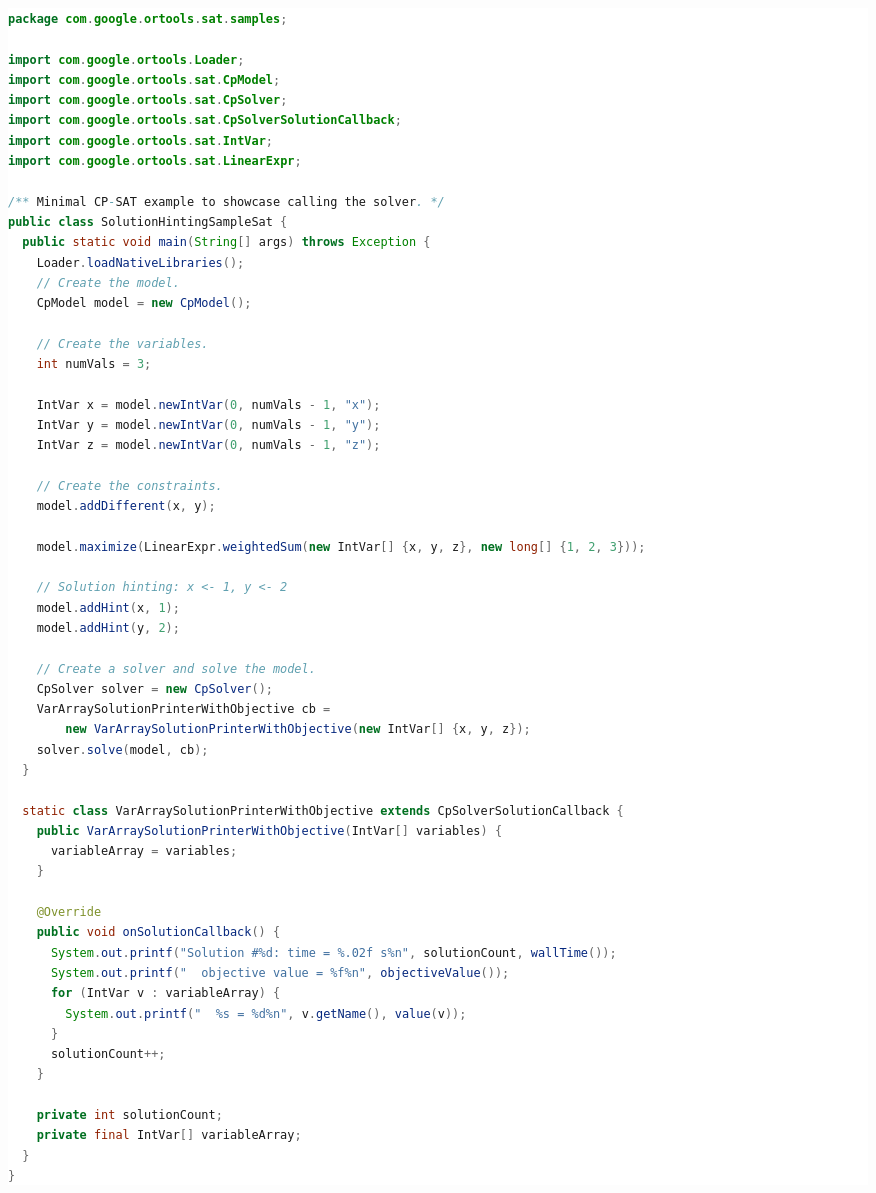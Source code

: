 ```java
package com.google.ortools.sat.samples;

import com.google.ortools.Loader;
import com.google.ortools.sat.CpModel;
import com.google.ortools.sat.CpSolver;
import com.google.ortools.sat.CpSolverSolutionCallback;
import com.google.ortools.sat.IntVar;
import com.google.ortools.sat.LinearExpr;

/** Minimal CP-SAT example to showcase calling the solver. */
public class SolutionHintingSampleSat {
  public static void main(String[] args) throws Exception {
    Loader.loadNativeLibraries();
    // Create the model.
    CpModel model = new CpModel();

    // Create the variables.
    int numVals = 3;

    IntVar x = model.newIntVar(0, numVals - 1, "x");
    IntVar y = model.newIntVar(0, numVals - 1, "y");
    IntVar z = model.newIntVar(0, numVals - 1, "z");

    // Create the constraints.
    model.addDifferent(x, y);

    model.maximize(LinearExpr.weightedSum(new IntVar[] {x, y, z}, new long[] {1, 2, 3}));

    // Solution hinting: x <- 1, y <- 2
    model.addHint(x, 1);
    model.addHint(y, 2);

    // Create a solver and solve the model.
    CpSolver solver = new CpSolver();
    VarArraySolutionPrinterWithObjective cb =
        new VarArraySolutionPrinterWithObjective(new IntVar[] {x, y, z});
    solver.solve(model, cb);
  }

  static class VarArraySolutionPrinterWithObjective extends CpSolverSolutionCallback {
    public VarArraySolutionPrinterWithObjective(IntVar[] variables) {
      variableArray = variables;
    }

    @Override
    public void onSolutionCallback() {
      System.out.printf("Solution #%d: time = %.02f s%n", solutionCount, wallTime());
      System.out.printf("  objective value = %f%n", objectiveValue());
      for (IntVar v : variableArray) {
        System.out.printf("  %s = %d%n", v.getName(), value(v));
      }
      solutionCount++;
    }

    private int solutionCount;
    private final IntVar[] variableArray;
  }
}
```
